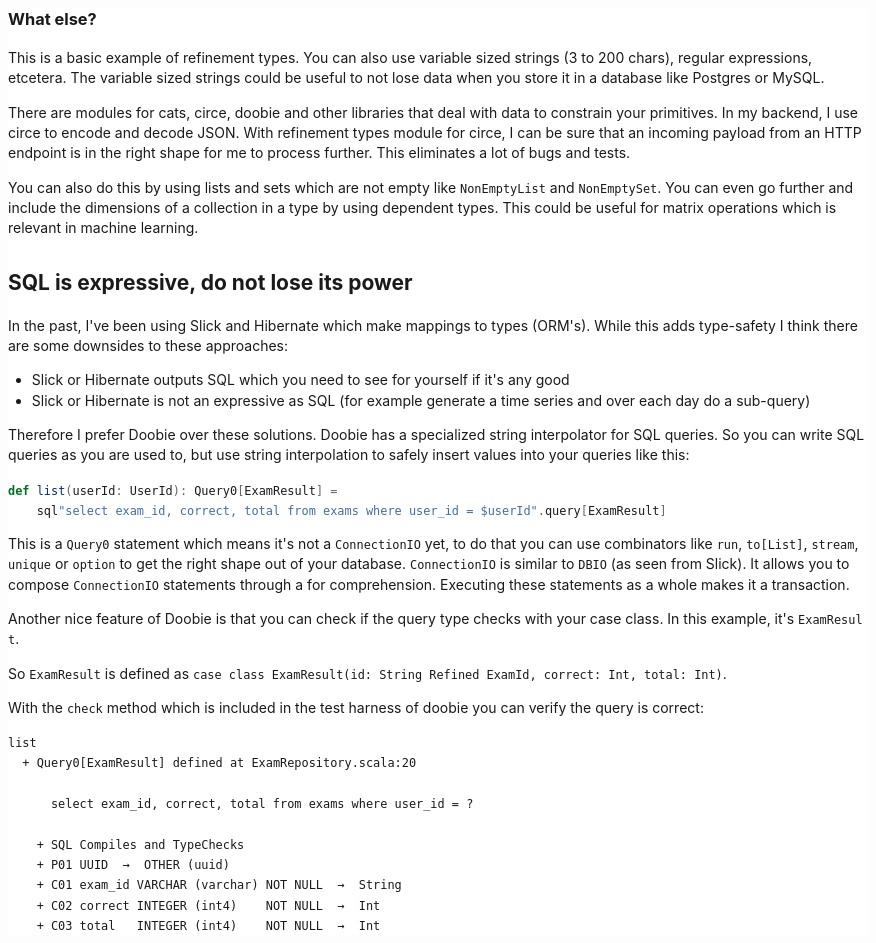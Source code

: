 ### What else?

This is a basic example of refinement types. You can also use variable sized strings (3 to 200 chars), regular expressions, etcetera. The variable sized strings could be useful to not lose data when you store it in a database like Postgres or MySQL.

There are modules for cats, circe, doobie and other libraries that deal with data to constrain your primitives. In my backend, I use circe to encode and decode JSON. With refinement types module for circe, I can be sure that an incoming payload from an HTTP endpoint is in the right shape for me to process further. This eliminates a lot of bugs and tests.

You can also do this by using lists and sets which are not empty like `NonEmptyList` and `NonEmptySet`. You can even go further and include the dimensions of a collection in a type by using dependent types. This could be useful for matrix operations which is relevant in machine learning.

## SQL is expressive, do not lose its power

In the past, I've been using Slick and Hibernate which make mappings to types (ORM's). While this adds type-safety I think there are some downsides to these approaches:

- Slick or Hibernate outputs SQL which you need to see for yourself if it's any good
- Slick or Hibernate is not an expressive as SQL (for example generate a time series and over each day do a sub-query)

Therefore I prefer Doobie over these solutions. Doobie has a specialized string interpolator for SQL queries. So you can write SQL queries as you are used to, but use string interpolation to safely insert values into your queries like this:

```scala
def list(userId: UserId): Query0[ExamResult] =
    sql"select exam_id, correct, total from exams where user_id = $userId".query[ExamResult]
```

This is a `Query0` statement which means it's not a `ConnectionIO` yet, to do that you can use combinators like `run`, `to[List]`,  `stream`, `unique` or `option` to get the right shape out of your database. `ConnectionIO` is similar to `DBIO` (as seen from Slick). It allows you to compose `ConnectionIO` statements through a for comprehension. Executing these statements as a whole makes it a transaction.

Another nice feature of Doobie is that you can check if the query type checks with your case class. In this example, it's `ExamResult`.

So `ExamResult` is defined as `case class ExamResult(id: String Refined ExamId, correct: Int, total: Int)`.

With the `check` method which is included in the test harness of doobie you can verify the query is correct:

```
list
  + Query0[ExamResult] defined at ExamRepository.scala:20

      select exam_id, correct, total from exams where user_id = ?

    + SQL Compiles and TypeChecks
    + P01 UUID  →  OTHER (uuid)
    + C01 exam_id VARCHAR (varchar) NOT NULL  →  String
    + C02 correct INTEGER (int4)    NOT NULL  →  Int
    + C03 total   INTEGER (int4)    NOT NULL  →  Int
```
